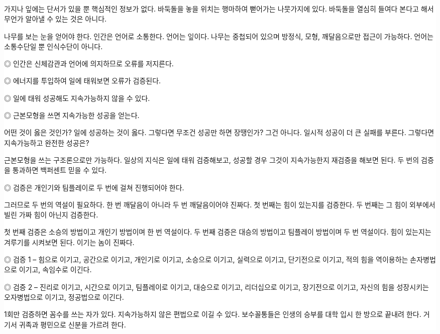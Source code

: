   


가지나 잎에는 단서가 있을 뿐 핵심적인 정보가 없다. 바둑돌을 놓을 위치는 행마하여 뻗어가는 나뭇가지에 있다. 바둑돌을 열심히 들여다 본다고 해서 무언가 알아낼 수 있는 것은 아니다. 

  


나무를 보는 눈을 얻어야 한다. 인간은 언어로 소통한다. 언어는 잎이다. 나무는 중첩되어 있으며 방정식, 모형, 깨달음으로만 접근이 가능하다. 언어는 소통수단일 뿐 인식수단이 아니다. 

  


◎ 인간은 신체감관과 언어에 의지하므로 오류를 저지른다.   

      
◎ 에너지를 투입하여 일에 태워보면 오류가 검증된다.   

      
◎ 일에 태워 성공해도 지속가능하지 않을 수 있다.   

      
◎ 근본모형을 쓰면 지속가능한 성공을 얻는다. 

  


어떤 것이 옳은 것인가? 일에 성공하는 것이 옳다. 그렇다면 무조건 성공만 하면 장땡인가? 그건 아니다. 일시적 성공이 더 큰 실패를 부른다. 그렇다면 지속가능하고 완전한 성공은? 

  


근본모형을 쓰는 구조론으로만 가능하다. 일상의 지식은 일에 태워 검증해보고, 성공할 경우 그것이 지속가능한지 재검증을 해보면 된다. 두 번의 검증을 통과하면 백퍼센트 믿을 수 있다. 

  


◎ 검증은 개인기와 팀플레이로 두 번에 걸쳐 진행되어야 한다. 

  


그러므로 두 번의 역설이 필요하다. 한 번 깨달음이 아니라 두 번 깨달음이어야 진짜다. 첫 번째는 힘이 있는지를 검증한다. 두 번째는 그 힘이 외부에서 빌린 가짜 힘이 아닌지 검증한다.

  


첫 번째 검증은 소승의 방법이고 개인기 방법이며 한 번 역설이다. 두 번째 검증은 대승의 방법이고 팀플레이 방법이며 두 번 역설이다. 힘이 있는지는 겨루기를 시켜보면 된다. 이기는 놈이 진짜다.

  


◎ 검증 1 – 힘으로 이기고, 공간으로 이기고, 개인기로 이기고, 소승으로 이기고, 실력으로 이기고, 단기전으로 이기고, 적의 힘을 역이용하는 손자병법으로 이기고, 속임수로 이긴다.  

      
◎ 검증 2 – 진리로 이기고, 시간으로 이기고, 팀플레이로 이기고, 대승으로 이기고, 리더십으로 이기고, 장기전으로 이기고, 자신의 힘을 성장시키는 오자병법으로 이기고, 정공법으로 이긴다. 

  


1회만 검증하면 꼼수를 쓰는 자가 있다. 지속가능하지 않은 편법으로 이길 수 있다. 보수꼴통들은 인생의 승부를 대학 입시 한 방으로 끝내려 한다. 거기서 귀족과 평민으로 신분을 가르려 한다.

  

